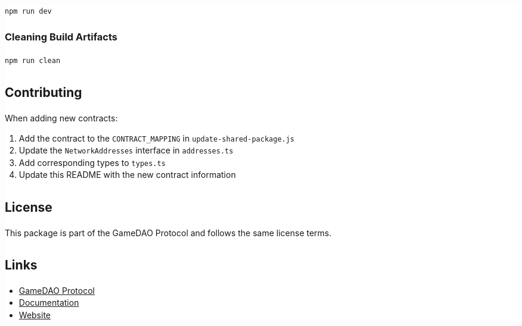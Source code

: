 ```bash
npm run dev
```

### Cleaning Build Artifacts

```bash
npm run clean
```

## Contributing

When adding new contracts:

1. Add the contract to the `CONTRACT_MAPPING` in `update-shared-package.js`
2. Update the `NetworkAddresses` interface in `addresses.ts`
3. Add corresponding types to `types.ts`
4. Update this README with the new contract information

## License

This package is part of the GameDAO Protocol and follows the same license terms.

## Links

- [GameDAO Protocol](https://github.com/gamedaoco/gamedao-protocol)
- [Documentation](https://docs.gamedao.co)
- [Website](https://gamedao.co)

